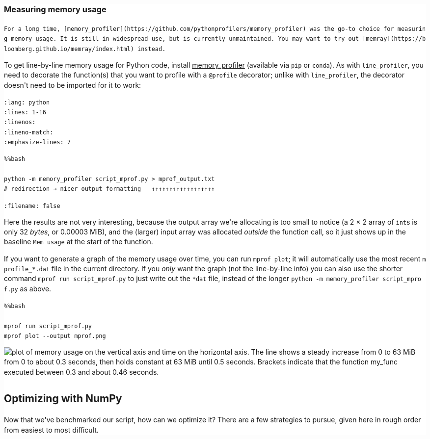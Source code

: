 ### Measuring memory usage

```{warning}
For a long time, [memory_profiler](https://github.com/pythonprofilers/memory_profiler) was the go-to choice for measuring memory usage. It is still in widespread use, but is currently unmaintained. You may want to try out [memray](https://bloomberg.github.io/memray/index.html) instead.
```

To get line-by-line memory usage for Python code, install [memory_profiler](https://github.com/pythonprofilers/memory_profiler) (available via `pip` or `conda`). As with `line_profiler`, you need to decorate the function(s) that you want to profile with a `@profile` decorator; unlike with `line_profiler`, the decorator doesn't need to be imported for it to work:

```{include} script_mprof.py
:lang: python
:lines: 1-16
:linenos:
:lineno-match:
:emphasize-lines: 7
```

```{code-cell} ipython
%%bash

python -m memory_profiler script_mprof.py > mprof_output.txt
# redirection → nicer output formatting   ↑↑↑↑↑↑↑↑↑↑↑↑↑↑↑↑↑↑
```

```{literalinclude} mprof_output.txt
:filename: false
```

Here the results are not very interesting, because the output array we're allocating is too small to notice (a 2 × 2 array of `int`s is only 32 *bytes*, or 0.00003 MiB), and the (larger) input array was allocated *outside* the function call, so it just shows up in the baseline `Mem usage` at the start of the function.

If you want to generate a graph of the memory usage over time, you can run `mprof plot`; it will automatically use the most recent `mprofile_*.dat` file in the current directory. If you *only* want the graph (not the line-by-line info) you can also use the shorter command `mprof run script_mprof.py` to just write out the `*dat` file, instead of the longer `python -m memory_profiler script_mprof.py` as above.

```{code-cell} ipython
%%bash

mprof run script_mprof.py
mprof plot --output mprof.png
```

![plot of memory usage on the vertical axis and time on the horizontal axis. The line shows a steady increase from 0 to 63 MiB from 0 to about 0.3 seconds, then holds constant at 63 MiB until 0.5 seconds. Brackets indicate that the function `my_func` executed between 0.3 and about 0.46 seconds.](mprof.png)

## Optimizing with NumPy

Now that we've benchmarked our script, how can we optimize it? There are a few strategies to pursue, given here in rough order from easiest to most difficult.
